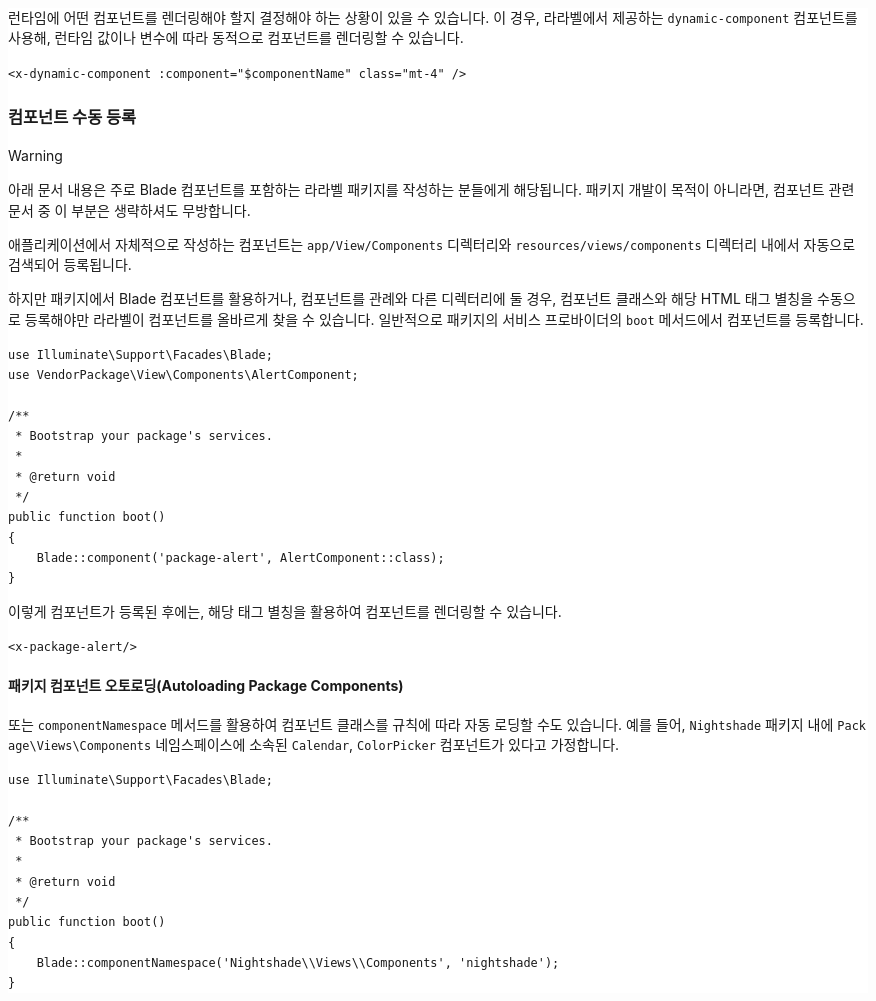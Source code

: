 런타임에 어떤 컴포넌트를 렌더링해야 할지 결정해야 하는 상황이 있을 수 있습니다. 이 경우, 라라벨에서 제공하는 `dynamic-component` 컴포넌트를 사용해, 런타임 값이나 변수에 따라 동적으로 컴포넌트를 렌더링할 수 있습니다.

```blade
<x-dynamic-component :component="$componentName" class="mt-4" />
```

<a name="manually-registering-components"></a>
### 컴포넌트 수동 등록

> [!WARNING]
> 아래 문서 내용은 주로 Blade 컴포넌트를 포함하는 라라벨 패키지를 작성하는 분들에게 해당됩니다. 패키지 개발이 목적이 아니라면, 컴포넌트 관련 문서 중 이 부분은 생략하셔도 무방합니다.

애플리케이션에서 자체적으로 작성하는 컴포넌트는 `app/View/Components` 디렉터리와 `resources/views/components` 디렉터리 내에서 자동으로 검색되어 등록됩니다.

하지만 패키지에서 Blade 컴포넌트를 활용하거나, 컴포넌트를 관례와 다른 디렉터리에 둘 경우, 컴포넌트 클래스와 해당 HTML 태그 별칭을 수동으로 등록해야만 라라벨이 컴포넌트를 올바르게 찾을 수 있습니다. 일반적으로 패키지의 서비스 프로바이더의 `boot` 메서드에서 컴포넌트를 등록합니다.

```
use Illuminate\Support\Facades\Blade;
use VendorPackage\View\Components\AlertComponent;

/**
 * Bootstrap your package's services.
 *
 * @return void
 */
public function boot()
{
    Blade::component('package-alert', AlertComponent::class);
}
```

이렇게 컴포넌트가 등록된 후에는, 해당 태그 별칭을 활용하여 컴포넌트를 렌더링할 수 있습니다.

```blade
<x-package-alert/>
```

#### 패키지 컴포넌트 오토로딩(Autoloading Package Components)

또는 `componentNamespace` 메서드를 활용하여 컴포넌트 클래스를 규칙에 따라 자동 로딩할 수도 있습니다. 예를 들어, `Nightshade` 패키지 내에 `Package\Views\Components` 네임스페이스에 소속된 `Calendar`, `ColorPicker` 컴포넌트가 있다고 가정합니다.

```
use Illuminate\Support\Facades\Blade;

/**
 * Bootstrap your package's services.
 *
 * @return void
 */
public function boot()
{
    Blade::componentNamespace('Nightshade\\Views\\Components', 'nightshade');
}
```
